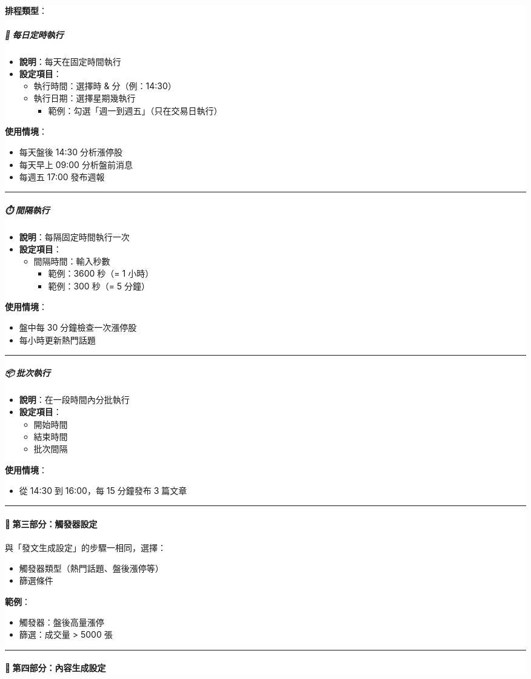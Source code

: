 **排程類型**：

##### 📅 每日定時執行
- **說明**：每天在固定時間執行
- **設定項目**：
  - 執行時間：選擇時 & 分（例：14:30）
  - 執行日期：選擇星期幾執行
    - 範例：勾選「週一到週五」（只在交易日執行）

**使用情境**：
- 每天盤後 14:30 分析漲停股
- 每天早上 09:00 分析盤前消息
- 每週五 17:00 發布週報

---

##### ⏱️ 間隔執行
- **說明**：每隔固定時間執行一次
- **設定項目**：
  - 間隔時間：輸入秒數
    - 範例：3600 秒（= 1 小時）
    - 範例：300 秒（= 5 分鐘）

**使用情境**：
- 盤中每 30 分鐘檢查一次漲停股
- 每小時更新熱門話題

---

##### 📦 批次執行
- **說明**：在一段時間內分批執行
- **設定項目**：
  - 開始時間
  - 結束時間
  - 批次間隔

**使用情境**：
- 從 14:30 到 16:00，每 15 分鐘發布 3 篇文章

---

#### 🎯 第三部分：觸發器設定

與「發文生成設定」的步驟一相同，選擇：
- 觸發器類型（熱門話題、盤後漲停等）
- 篩選條件

**範例**：
- 觸發器：盤後高量漲停
- 篩選：成交量 > 5000 張

---

#### 🎨 第四部分：內容生成設定

